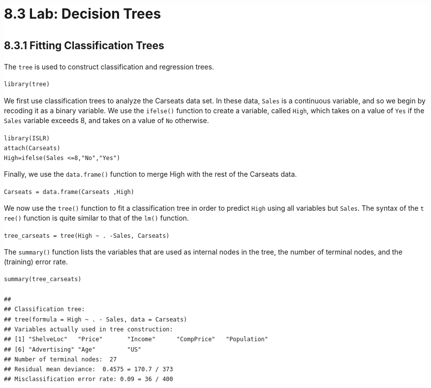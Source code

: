 8.3 Lab: Decision Trees
=======================

8.3.1 Fitting Classification Trees
----------------------------------

The `tree` is used to construct classification and regression trees.

    library(tree)

We first use classification trees to analyze the Carseats data set. In
these data, `Sales` is a continuous variable, and so we begin by
recoding it as a binary variable. We use the `ifelse()` function to
create a variable, called `High`, which takes on a value of `Yes` if the
`Sales` variable exceeds 8, and takes on a value of `No` otherwise.

    library(ISLR)
    attach(Carseats)
    High=ifelse(Sales <=8,"No","Yes")

Finally, we use the `data.frame()` function to merge High with the rest
of the Carseats data.

    Carseats = data.frame(Carseats ,High)

We now use the `tree()` function to fit a classification tree in order
to predict `High` using all variables but `Sales`. The syntax of the
`tree()` function is quite similar to that of the `lm()` function.

    tree_carseats = tree(High ~ . -Sales, Carseats)

The `summary()` function lists the variables that are used as internal
nodes in the tree, the number of terminal nodes, and the (training)
error rate.

    summary(tree_carseats)

    ## 
    ## Classification tree:
    ## tree(formula = High ~ . - Sales, data = Carseats)
    ## Variables actually used in tree construction:
    ## [1] "ShelveLoc"   "Price"       "Income"      "CompPrice"   "Population" 
    ## [6] "Advertising" "Age"         "US"         
    ## Number of terminal nodes:  27 
    ## Residual mean deviance:  0.4575 = 170.7 / 373 
    ## Misclassification error rate: 0.09 = 36 / 400
